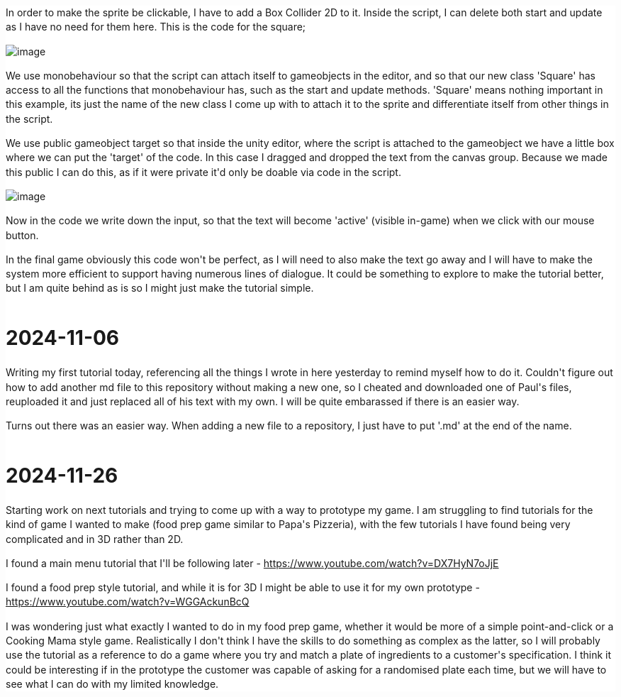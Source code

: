 In order to make the sprite be clickable, I have to add a Box Collider 2D to it. Inside the script, I can delete both start and update as I have no need for them here. This is the code for the square;

![image](https://github.com/user-attachments/assets/3012b1ca-da03-4646-b489-f74b85f44a4c)

We use monobehaviour so that the script can attach itself to gameobjects in the editor, and so that our new class 'Square' has access to all the functions that monobehaviour has, such as the start and update methods. 'Square' means nothing important in this example, its just the name of the new class I come up with to attach it to the sprite and differentiate itself from other things in the script.

We use public gameobject target so that inside the unity editor, where the script is attached to the gameobject we have a little box where we can put the 'target' of the code. In this case I dragged and dropped the text from the canvas group. Because we made this public I can do this, as if it were private it'd only be doable via code in the script. 

![image](https://github.com/user-attachments/assets/0adf6b1b-79c1-4f85-a63a-137b6e339ef8)

Now in the code we write down the input, so that the text will become 'active' (visible in-game) when we click with our mouse button.

In the final game obviously this code won't be perfect, as I will need to also make the text go away and I will have to make the system more efficient to support having numerous lines of dialogue. It could be something to explore to make the tutorial better, but I am quite behind as is so I might just make the tutorial simple.

# 2024-11-06

Writing my first tutorial today, referencing all the things I wrote in here yesterday to remind myself how to do it. Couldn't figure out how to add another md file to this repository without making a new one, so I cheated and downloaded one of Paul's files, reuploaded it and just replaced all of his text with my own. I will be quite embarassed if there is an easier way.

Turns out there was an easier way. When adding a new file to a repository, I just have to put '.md' at the end of the name. 

# 2024-11-26

Starting work on next tutorials and trying to come up with a way to prototype my game. I am struggling to find tutorials for the kind of game I wanted to make (food prep game similar to Papa's Pizzeria), with the few tutorials I have found being very complicated and in 3D rather than 2D.

I found a main menu tutorial that I'll be following later - https://www.youtube.com/watch?v=DX7HyN7oJjE

I found a food prep style tutorial, and while it is for 3D I might be able to use it for my own prototype - https://www.youtube.com/watch?v=WGGAckunBcQ

I was wondering just what exactly I wanted to do in my food prep game, whether it would be more of a simple point-and-click or a Cooking Mama style game. Realistically I don't think I have the skills to do something as complex as the latter, so I will probably use the tutorial as a reference to do a game where you try and match a plate of ingredients to a customer's specification. I think it could be interesting if in the prototype the customer was capable of asking for a randomised plate each time, but we will have to see what I can do with my limited knowledge.
